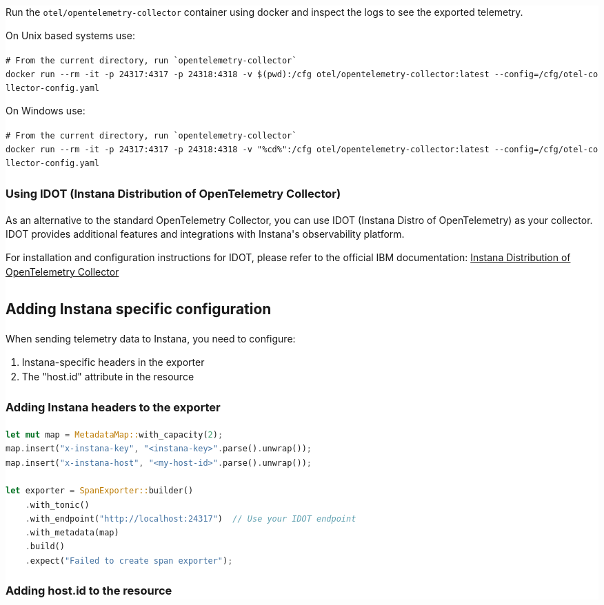 Run the `otel/opentelemetry-collector` container using docker
and inspect the logs to see the exported telemetry.

On Unix based systems use:

```shell
# From the current directory, run `opentelemetry-collector`
docker run --rm -it -p 24317:4317 -p 24318:4318 -v $(pwd):/cfg otel/opentelemetry-collector:latest --config=/cfg/otel-collector-config.yaml
```

On Windows use:

```shell
# From the current directory, run `opentelemetry-collector`
docker run --rm -it -p 24317:4317 -p 24318:4318 -v "%cd%":/cfg otel/opentelemetry-collector:latest --config=/cfg/otel-collector-config.yaml
```

### Using IDOT (Instana Distribution of OpenTelemetry Collector)

As an alternative to the standard OpenTelemetry Collector, you can use IDOT (Instana Distro of OpenTelemetry) as your collector. IDOT provides additional features and integrations with Instana's observability platform.

For installation and configuration instructions for IDOT, please refer to the official IBM documentation:
[Instana Distribution of OpenTelemetry Collector](https://www.ibm.com/docs/en/instana-observability/latest?topic=collectors-instana-distribution-opentelemetry-collector)


## Adding Instana specific configuration

When sending telemetry data to Instana, you need to configure:

1. Instana-specific headers in the exporter
2. The "host.id" attribute in the resource

### Adding Instana headers to the exporter

```rust
let mut map = MetadataMap::with_capacity(2);
map.insert("x-instana-key", "<instana-key>".parse().unwrap());
map.insert("x-instana-host", "<my-host-id>".parse().unwrap());

let exporter = SpanExporter::builder()
    .with_tonic()
    .with_endpoint("http://localhost:24317")  // Use your IDOT endpoint
    .with_metadata(map)
    .build()
    .expect("Failed to create span exporter");
```

### Adding host.id to the resource
